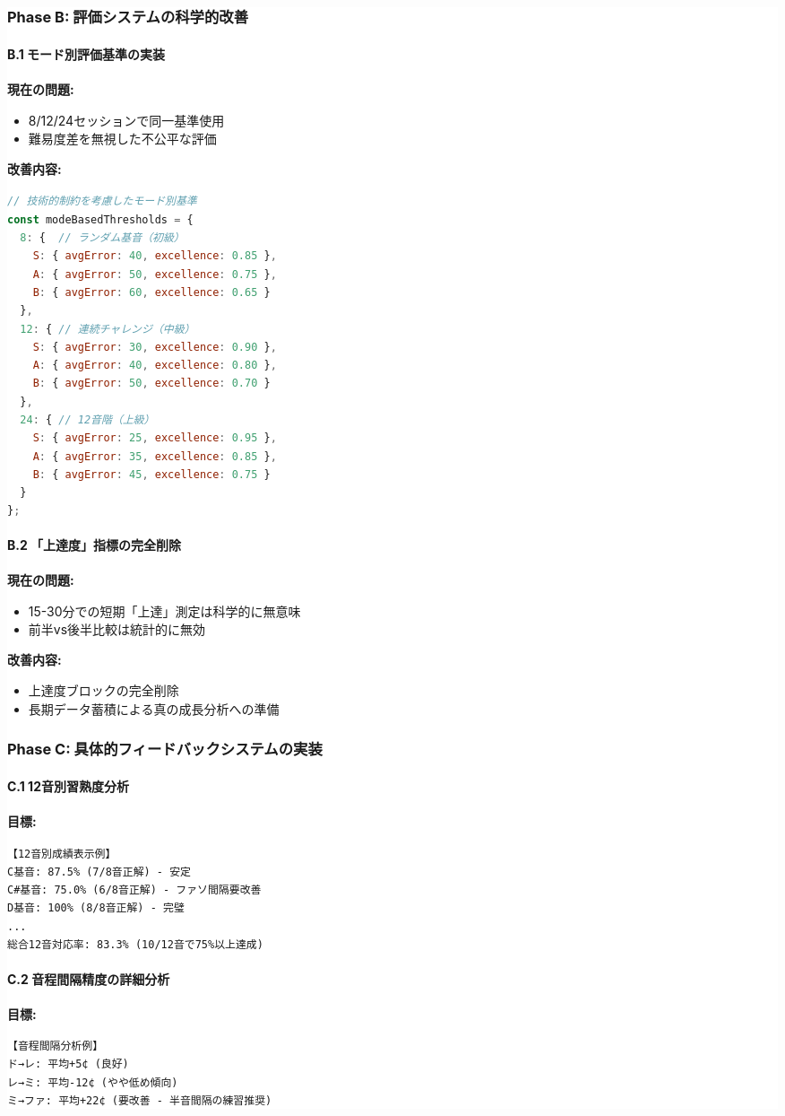 ### **Phase B: 評価システムの科学的改善**

#### B.1 モード別評価基準の実装
**現在の問題:**
- 8/12/24セッションで同一基準使用
- 難易度差を無視した不公平な評価

**改善内容:**
```javascript
// 技術的制約を考慮したモード別基準
const modeBasedThresholds = {
  8: {  // ランダム基音（初級）
    S: { avgError: 40, excellence: 0.85 },
    A: { avgError: 50, excellence: 0.75 },
    B: { avgError: 60, excellence: 0.65 }
  },
  12: { // 連続チャレンジ（中級）
    S: { avgError: 30, excellence: 0.90 },
    A: { avgError: 40, excellence: 0.80 },
    B: { avgError: 50, excellence: 0.70 }
  },
  24: { // 12音階（上級）
    S: { avgError: 25, excellence: 0.95 },
    A: { avgError: 35, excellence: 0.85 },
    B: { avgError: 45, excellence: 0.75 }
  }
};
```

#### B.2 「上達度」指標の完全削除
**現在の問題:**
- 15-30分での短期「上達」測定は科学的に無意味
- 前半vs後半比較は統計的に無効

**改善内容:**
- 上達度ブロックの完全削除
- 長期データ蓄積による真の成長分析への準備

### **Phase C: 具体的フィードバックシステムの実装**

#### C.1 12音別習熟度分析
**目標:**
```
【12音別成績表示例】
C基音: 87.5% (7/8音正解) - 安定
C#基音: 75.0% (6/8音正解) - ファソ間隔要改善
D基音: 100% (8/8音正解) - 完璧
...
総合12音対応率: 83.3% (10/12音で75%以上達成)
```

#### C.2 音程間隔精度の詳細分析
**目標:**
```
【音程間隔分析例】
ド→レ: 平均+5¢ (良好)
レ→ミ: 平均-12¢ (やや低め傾向)
ミ→ファ: 平均+22¢ (要改善 - 半音間隔の練習推奨)
```
